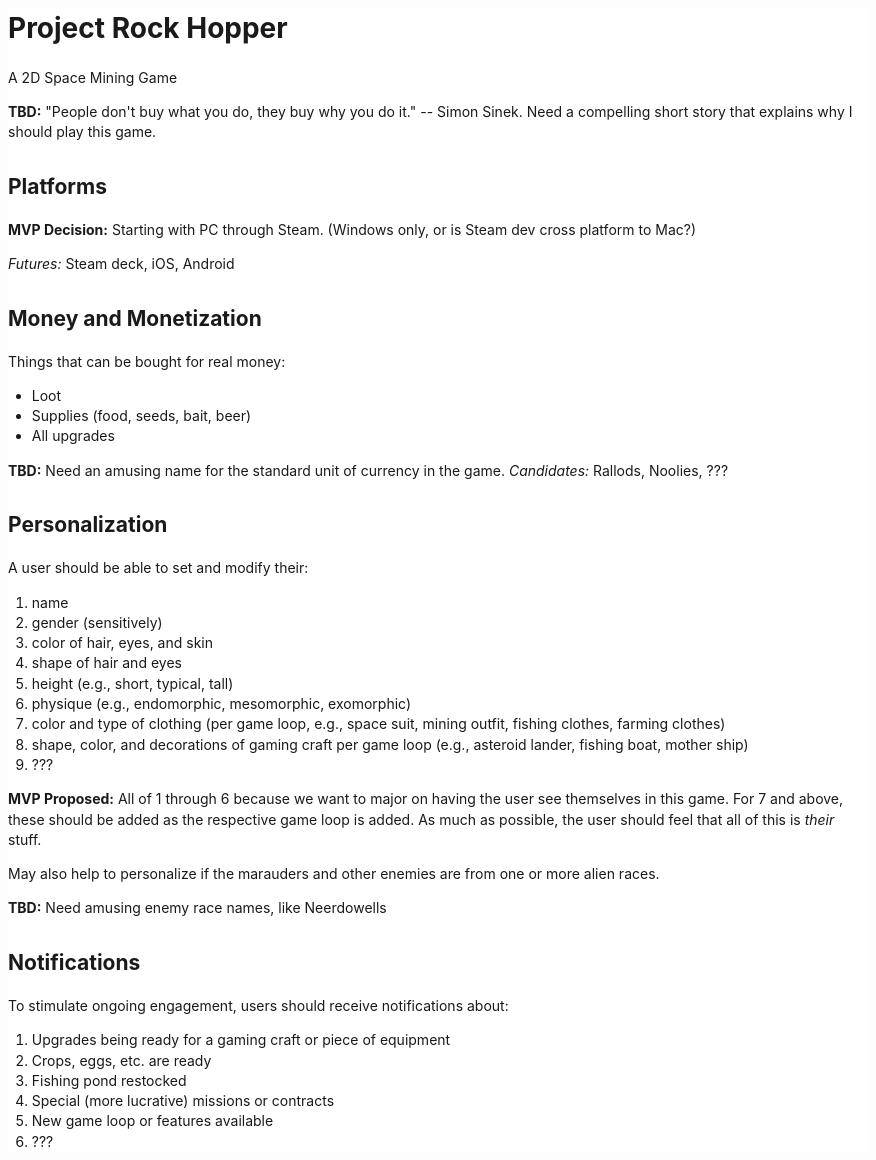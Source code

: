 # Project Rock Hopper

A 2D Space Mining Game

**TBD:** "People don't buy what you do, they buy why you do it." -- Simon Sinek.  Need a compelling short story that explains why I should play this game.

## Platforms

**MVP Decision:** Starting with PC through Steam. (Windows only, or is Steam dev cross platform to Mac?)

*Futures:* Steam deck, iOS, Android 

## Money and Monetization

Things that can be bought for real money:
- Loot
- Supplies (food, seeds, bait, beer)
- All upgrades 

**TBD:** Need an amusing name for the standard unit of currency in the game. *Candidates:* Rallods, Noolies, ???

## Personalization

A user should be able to set and modify their:

1. name
1. gender (sensitively)
1. color of hair, eyes, and skin
1. shape of hair and eyes
1. height (e.g., short, typical, tall)
1. physique (e.g., endomorphic, mesomorphic, exomorphic)
1. color and type of clothing (per game loop, e.g., space suit, mining outfit, fishing clothes, farming clothes)
1. shape, color, and decorations of gaming craft per game loop (e.g., asteroid lander, fishing boat, mother ship)
1. ???

**MVP Proposed:** All of 1 through 6 because we want to major on having the user see themselves in this game. For 7 and above, these should be added as the respective game loop is added. As much as possible, the user should feel that all of this is *their* stuff.

May also help to personalize if the marauders and other enemies are from one or more alien races.

**TBD:** Need amusing enemy race names, like Neerdowells

## Notifications

To stimulate ongoing engagement, users should receive notifications about:
1. Upgrades being ready for a gaming craft or piece of equipment
1. Crops, eggs, etc. are ready
1. Fishing pond restocked
1. Special (more lucrative) missions or contracts
1. New game loop or features available
1. ???
